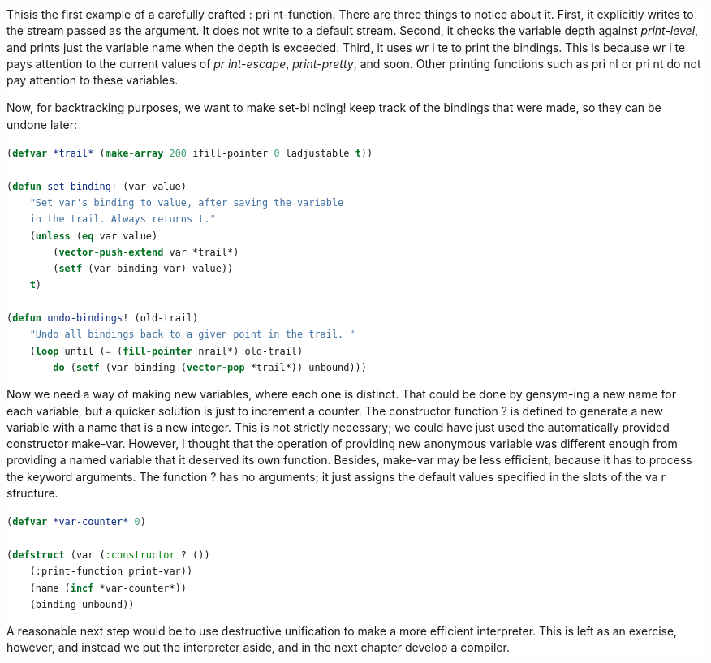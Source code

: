 <a id='page-379'></a>

Thisis the first example of a carefully crafted : pri nt-function. There are three things 
to notice about it. First, it explicitly writes to the stream passed as the argument. 
It does not write to a default stream. Second, it checks the variable depth against 
*print-level*, and prints just the variable name when the depth is exceeded. Third, 
it uses wr i te to print the bindings. This is because wr i te pays attention to the current 
values of *pr int-escape*, *print-pretty*, and soon. Other printing functions such 
as pri nl or pri nt do not pay attention to these variables. 

Now, for backtracking purposes, we want to make set-bi nding! keep track of 
the bindings that were made, so they can be undone later: 

``` lisp
(defvar *trail* (make-array 200 ifill-pointer 0 ladjustable t)) 

(defun set-binding! (var value) 
	"Set var's binding to value, after saving the variable 
	in the trail. Always returns t." 
	(unless (eq var value) 
		(vector-push-extend var *trail*) 
		(setf (var-binding var) value)) 
	t) 

(defun undo-bindings! (old-trail) 
	"Undo all bindings back to a given point in the trail. " 
	(loop until (= (fill-pointer nrail*) old-trail) 
		do (setf (var-binding (vector-pop *trail*)) unbound))) 
```

Now we need a way of making new variables, where each one is distinct. That could 
be done by gensym-ing a new name for each variable, but a quicker solution is just to 
increment a counter. The constructor function ? is defined to generate a new variable 
with a name that is a new integer. This is not strictly necessary; we could have just 
used the automatically provided constructor make-var. However, I thought that the 
operation of providing new anonymous variable was different enough from providing 
a named variable that it deserved its own function. Besides, make-var may be less 
efficient, because it has to process the keyword arguments. The function ? has no 
arguments; it just assigns the default values specified in the slots of the va r structure. 

``` lisp
(defvar *var-counter* 0) 

(defstruct (var (:constructor ? ()) 
	(:print-function print-var)) 
	(name (incf *var-counter*)) 
	(binding unbound)) 
```

A reasonable next step would be to use destructive unification to make a more 
efficient interpreter. This is left as an exercise, however, and instead we put the 
interpreter aside, and in the next chapter develop a compiler. 

<a id='page-380'></a>
